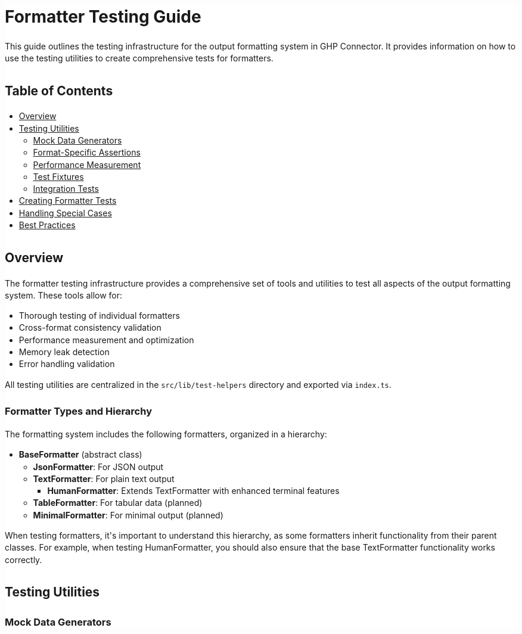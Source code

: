 # Formatter Testing Guide

This guide outlines the testing infrastructure for the output formatting system in GHP Connector. It provides information on how to use the testing utilities to create comprehensive tests for formatters.

## Table of Contents

- [Overview](#overview)
- [Testing Utilities](#testing-utilities)
  - [Mock Data Generators](#mock-data-generators)
  - [Format-Specific Assertions](#format-specific-assertions)
  - [Performance Measurement](#performance-measurement)
  - [Test Fixtures](#test-fixtures)
  - [Integration Tests](#integration-tests)
- [Creating Formatter Tests](#creating-formatter-tests)
- [Handling Special Cases](#handling-special-cases)
- [Best Practices](#best-practices)

## Overview

The formatter testing infrastructure provides a comprehensive set of tools and utilities to test all aspects of the output formatting system. These tools allow for:

- Thorough testing of individual formatters
- Cross-format consistency validation
- Performance measurement and optimization
- Memory leak detection
- Error handling validation

All testing utilities are centralized in the `src/lib/test-helpers` directory and exported via `index.ts`.

### Formatter Types and Hierarchy

The formatting system includes the following formatters, organized in a hierarchy:

- **BaseFormatter** (abstract class)
  - **JsonFormatter**: For JSON output
  - **TextFormatter**: For plain text output
    - **HumanFormatter**: Extends TextFormatter with enhanced terminal features
  - **TableFormatter**: For tabular data (planned)
  - **MinimalFormatter**: For minimal output (planned)

When testing formatters, it's important to understand this hierarchy, as some formatters inherit functionality from their parent classes. For example, when testing HumanFormatter, you should also ensure that the base TextFormatter functionality works correctly.

## Testing Utilities

### Mock Data Generators
